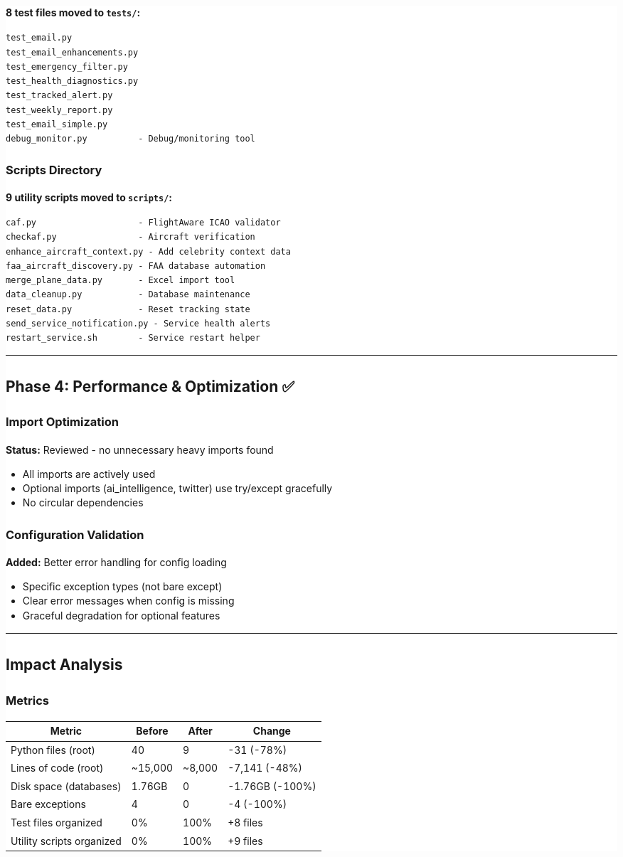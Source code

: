 **8 test files moved to `tests/`:**
```
test_email.py
test_email_enhancements.py
test_emergency_filter.py
test_health_diagnostics.py
test_tracked_alert.py
test_weekly_report.py
test_email_simple.py
debug_monitor.py          - Debug/monitoring tool
```

### Scripts Directory

**9 utility scripts moved to `scripts/`:**
```
caf.py                    - FlightAware ICAO validator
checkaf.py                - Aircraft verification
enhance_aircraft_context.py - Add celebrity context data
faa_aircraft_discovery.py - FAA database automation
merge_plane_data.py       - Excel import tool
data_cleanup.py           - Database maintenance
reset_data.py             - Reset tracking state
send_service_notification.py - Service health alerts
restart_service.sh        - Service restart helper
```

---

## Phase 4: Performance & Optimization ✅

### Import Optimization

**Status:** Reviewed - no unnecessary heavy imports found
- All imports are actively used
- Optional imports (ai_intelligence, twitter) use try/except gracefully
- No circular dependencies

### Configuration Validation

**Added:** Better error handling for config loading
- Specific exception types (not bare except)
- Clear error messages when config is missing
- Graceful degradation for optional features

---

## Impact Analysis

### Metrics

| Metric | Before | After | Change |
|--------|--------|-------|--------|
| Python files (root) | 40 | 9 | -31 (-78%) |
| Lines of code (root) | ~15,000 | ~8,000 | -7,141 (-48%) |
| Disk space (databases) | 1.76GB | 0 | -1.76GB (-100%) |
| Bare exceptions | 4 | 0 | -4 (-100%) |
| Test files organized | 0% | 100% | +8 files |
| Utility scripts organized | 0% | 100% | +9 files |
